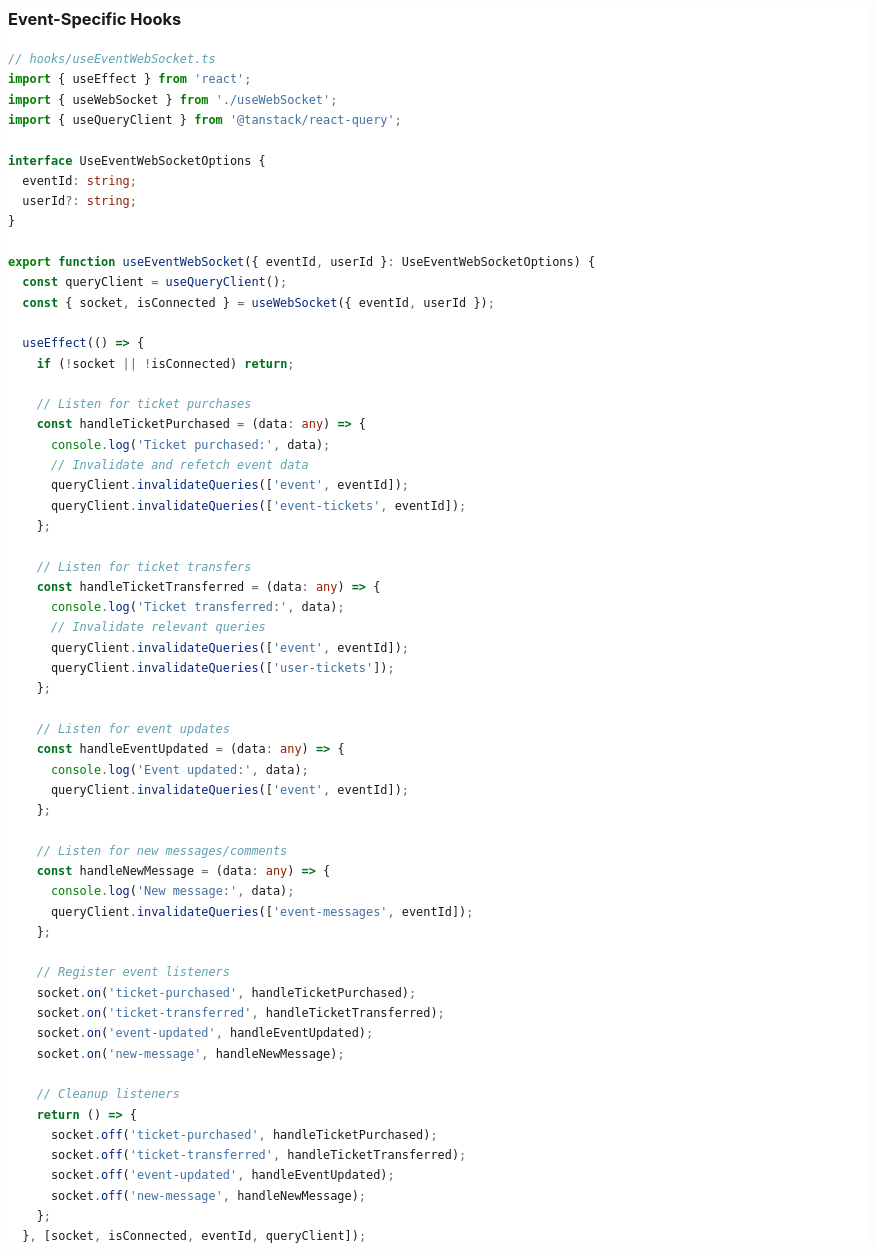 ### Event-Specific Hooks

```typescript
// hooks/useEventWebSocket.ts
import { useEffect } from 'react';
import { useWebSocket } from './useWebSocket';
import { useQueryClient } from '@tanstack/react-query';

interface UseEventWebSocketOptions {
  eventId: string;
  userId?: string;
}

export function useEventWebSocket({ eventId, userId }: UseEventWebSocketOptions) {
  const queryClient = useQueryClient();
  const { socket, isConnected } = useWebSocket({ eventId, userId });

  useEffect(() => {
    if (!socket || !isConnected) return;

    // Listen for ticket purchases
    const handleTicketPurchased = (data: any) => {
      console.log('Ticket purchased:', data);
      // Invalidate and refetch event data
      queryClient.invalidateQueries(['event', eventId]);
      queryClient.invalidateQueries(['event-tickets', eventId]);
    };

    // Listen for ticket transfers
    const handleTicketTransferred = (data: any) => {
      console.log('Ticket transferred:', data);
      // Invalidate relevant queries
      queryClient.invalidateQueries(['event', eventId]);
      queryClient.invalidateQueries(['user-tickets']);
    };

    // Listen for event updates
    const handleEventUpdated = (data: any) => {
      console.log('Event updated:', data);
      queryClient.invalidateQueries(['event', eventId]);
    };

    // Listen for new messages/comments
    const handleNewMessage = (data: any) => {
      console.log('New message:', data);
      queryClient.invalidateQueries(['event-messages', eventId]);
    };

    // Register event listeners
    socket.on('ticket-purchased', handleTicketPurchased);
    socket.on('ticket-transferred', handleTicketTransferred);
    socket.on('event-updated', handleEventUpdated);
    socket.on('new-message', handleNewMessage);

    // Cleanup listeners
    return () => {
      socket.off('ticket-purchased', handleTicketPurchased);
      socket.off('ticket-transferred', handleTicketTransferred);
      socket.off('event-updated', handleEventUpdated);
      socket.off('new-message', handleNewMessage);
    };
  }, [socket, isConnected, eventId, queryClient]);

```